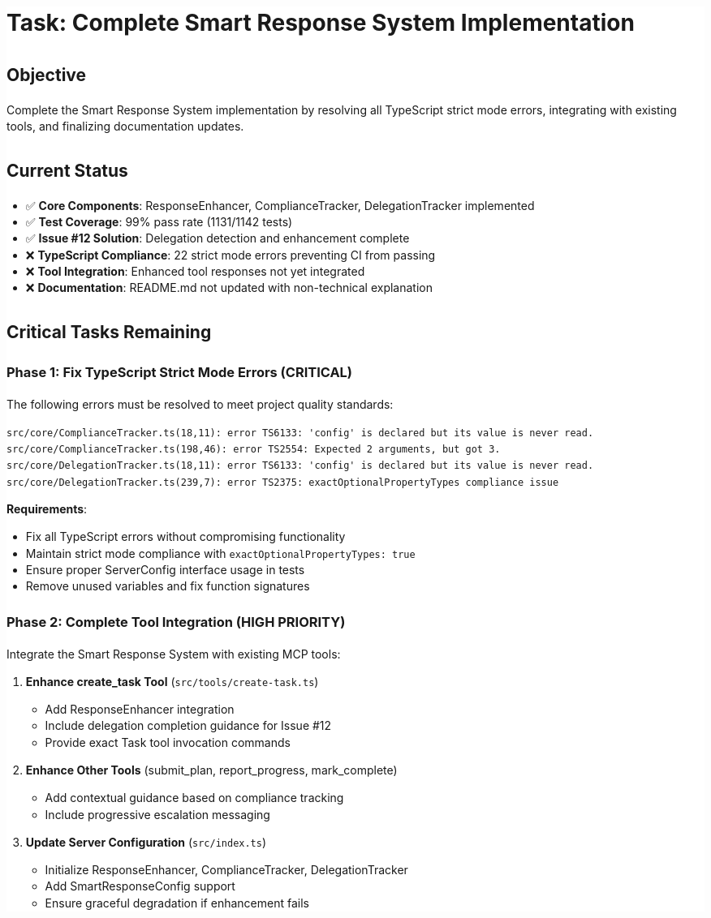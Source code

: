 # Task: Complete Smart Response System Implementation

## Objective
Complete the Smart Response System implementation by resolving all TypeScript strict mode errors, integrating with existing tools, and finalizing documentation updates.

## Current Status
- ✅ **Core Components**: ResponseEnhancer, ComplianceTracker, DelegationTracker implemented
- ✅ **Test Coverage**: 99% pass rate (1131/1142 tests)
- ✅ **Issue #12 Solution**: Delegation detection and enhancement complete
- ❌ **TypeScript Compliance**: 22 strict mode errors preventing CI from passing
- ❌ **Tool Integration**: Enhanced tool responses not yet integrated
- ❌ **Documentation**: README.md not updated with non-technical explanation

## Critical Tasks Remaining

### **Phase 1: Fix TypeScript Strict Mode Errors** (CRITICAL)
The following errors must be resolved to meet project quality standards:

```
src/core/ComplianceTracker.ts(18,11): error TS6133: 'config' is declared but its value is never read.
src/core/ComplianceTracker.ts(198,46): error TS2554: Expected 2 arguments, but got 3.
src/core/DelegationTracker.ts(18,11): error TS6133: 'config' is declared but its value is never read.
src/core/DelegationTracker.ts(239,7): error TS2375: exactOptionalPropertyTypes compliance issue
```

**Requirements**:
- Fix all TypeScript errors without compromising functionality
- Maintain strict mode compliance with `exactOptionalPropertyTypes: true`
- Ensure proper ServerConfig interface usage in tests
- Remove unused variables and fix function signatures

### **Phase 2: Complete Tool Integration** (HIGH PRIORITY)
Integrate the Smart Response System with existing MCP tools:

1. **Enhance create_task Tool** (`src/tools/create-task.ts`)
   - Add ResponseEnhancer integration
   - Include delegation completion guidance for Issue #12
   - Provide exact Task tool invocation commands

2. **Enhance Other Tools** (submit_plan, report_progress, mark_complete)
   - Add contextual guidance based on compliance tracking
   - Include progressive escalation messaging

3. **Update Server Configuration** (`src/index.ts`)
   - Initialize ResponseEnhancer, ComplianceTracker, DelegationTracker
   - Add SmartResponseConfig support
   - Ensure graceful degradation if enhancement fails

